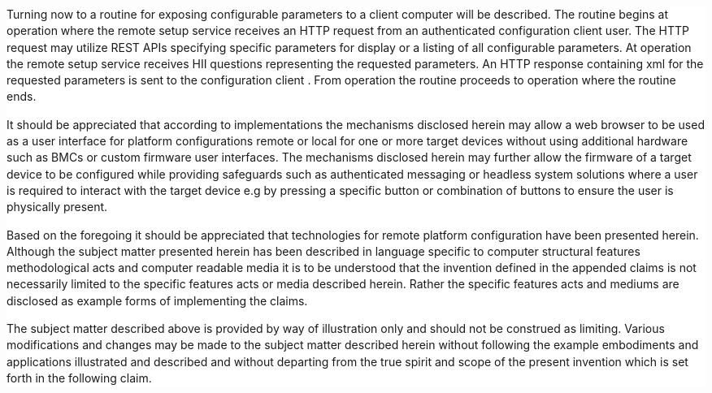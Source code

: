 Turning now to a routine for exposing configurable parameters to a client computer will be described. The routine begins at operation where the remote setup service receives an HTTP request from an authenticated configuration client user. The HTTP request may utilize REST APIs specifying specific parameters for display or a listing of all configurable parameters. At operation the remote setup service receives HII questions representing the requested parameters. An HTTP response containing xml for the requested parameters is sent to the configuration client . From operation the routine proceeds to operation where the routine ends.

It should be appreciated that according to implementations the mechanisms disclosed herein may allow a web browser to be used as a user interface for platform configurations remote or local for one or more target devices without using additional hardware such as BMCs or custom firmware user interfaces. The mechanisms disclosed herein may further allow the firmware of a target device to be configured while providing safeguards such as authenticated messaging or headless system solutions where a user is required to interact with the target device e.g by pressing a specific button or combination of buttons to ensure the user is physically present.

Based on the foregoing it should be appreciated that technologies for remote platform configuration have been presented herein. Although the subject matter presented herein has been described in language specific to computer structural features methodological acts and computer readable media it is to be understood that the invention defined in the appended claims is not necessarily limited to the specific features acts or media described herein. Rather the specific features acts and mediums are disclosed as example forms of implementing the claims.

The subject matter described above is provided by way of illustration only and should not be construed as limiting. Various modifications and changes may be made to the subject matter described herein without following the example embodiments and applications illustrated and described and without departing from the true spirit and scope of the present invention which is set forth in the following claim.

